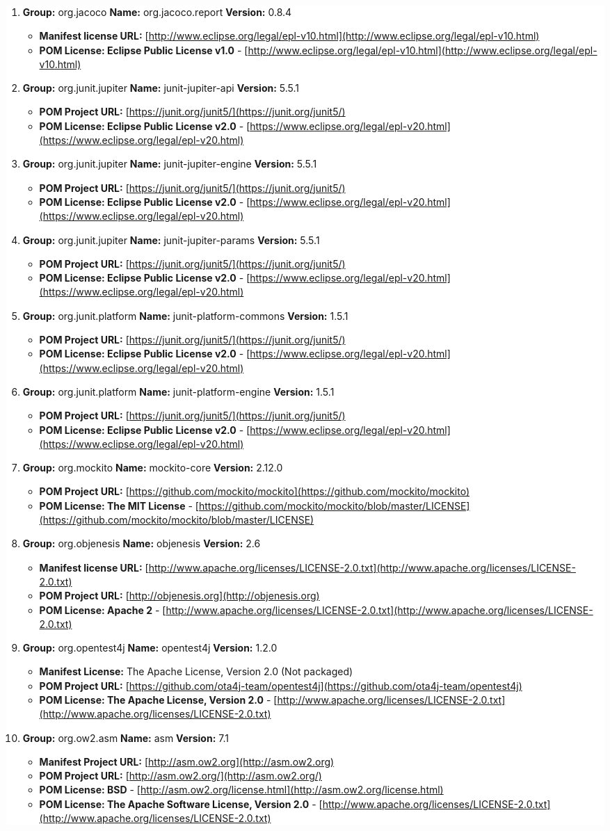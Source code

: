 1. **Group:** org.jacoco **Name:** org.jacoco.report **Version:** 0.8.4
     * **Manifest license URL:** [http://www.eclipse.org/legal/epl-v10.html](http://www.eclipse.org/legal/epl-v10.html)
     * **POM License: Eclipse Public License v1.0** - [http://www.eclipse.org/legal/epl-v10.html](http://www.eclipse.org/legal/epl-v10.html)

1. **Group:** org.junit.jupiter **Name:** junit-jupiter-api **Version:** 5.5.1
     * **POM Project URL:** [https://junit.org/junit5/](https://junit.org/junit5/)
     * **POM License: Eclipse Public License v2.0** - [https://www.eclipse.org/legal/epl-v20.html](https://www.eclipse.org/legal/epl-v20.html)

1. **Group:** org.junit.jupiter **Name:** junit-jupiter-engine **Version:** 5.5.1
     * **POM Project URL:** [https://junit.org/junit5/](https://junit.org/junit5/)
     * **POM License: Eclipse Public License v2.0** - [https://www.eclipse.org/legal/epl-v20.html](https://www.eclipse.org/legal/epl-v20.html)

1. **Group:** org.junit.jupiter **Name:** junit-jupiter-params **Version:** 5.5.1
     * **POM Project URL:** [https://junit.org/junit5/](https://junit.org/junit5/)
     * **POM License: Eclipse Public License v2.0** - [https://www.eclipse.org/legal/epl-v20.html](https://www.eclipse.org/legal/epl-v20.html)

1. **Group:** org.junit.platform **Name:** junit-platform-commons **Version:** 1.5.1
     * **POM Project URL:** [https://junit.org/junit5/](https://junit.org/junit5/)
     * **POM License: Eclipse Public License v2.0** - [https://www.eclipse.org/legal/epl-v20.html](https://www.eclipse.org/legal/epl-v20.html)

1. **Group:** org.junit.platform **Name:** junit-platform-engine **Version:** 1.5.1
     * **POM Project URL:** [https://junit.org/junit5/](https://junit.org/junit5/)
     * **POM License: Eclipse Public License v2.0** - [https://www.eclipse.org/legal/epl-v20.html](https://www.eclipse.org/legal/epl-v20.html)

1. **Group:** org.mockito **Name:** mockito-core **Version:** 2.12.0
     * **POM Project URL:** [https://github.com/mockito/mockito](https://github.com/mockito/mockito)
     * **POM License: The MIT License** - [https://github.com/mockito/mockito/blob/master/LICENSE](https://github.com/mockito/mockito/blob/master/LICENSE)

1. **Group:** org.objenesis **Name:** objenesis **Version:** 2.6
     * **Manifest license URL:** [http://www.apache.org/licenses/LICENSE-2.0.txt](http://www.apache.org/licenses/LICENSE-2.0.txt)
     * **POM Project URL:** [http://objenesis.org](http://objenesis.org)
     * **POM License: Apache 2** - [http://www.apache.org/licenses/LICENSE-2.0.txt](http://www.apache.org/licenses/LICENSE-2.0.txt)

1. **Group:** org.opentest4j **Name:** opentest4j **Version:** 1.2.0
     * **Manifest License:** The Apache License, Version 2.0 (Not packaged)
     * **POM Project URL:** [https://github.com/ota4j-team/opentest4j](https://github.com/ota4j-team/opentest4j)
     * **POM License: The Apache License, Version 2.0** - [http://www.apache.org/licenses/LICENSE-2.0.txt](http://www.apache.org/licenses/LICENSE-2.0.txt)

1. **Group:** org.ow2.asm **Name:** asm **Version:** 7.1
     * **Manifest Project URL:** [http://asm.ow2.org](http://asm.ow2.org)
     * **POM Project URL:** [http://asm.ow2.org/](http://asm.ow2.org/)
     * **POM License: BSD** - [http://asm.ow2.org/license.html](http://asm.ow2.org/license.html)
     * **POM License: The Apache Software License, Version 2.0** - [http://www.apache.org/licenses/LICENSE-2.0.txt](http://www.apache.org/licenses/LICENSE-2.0.txt)
